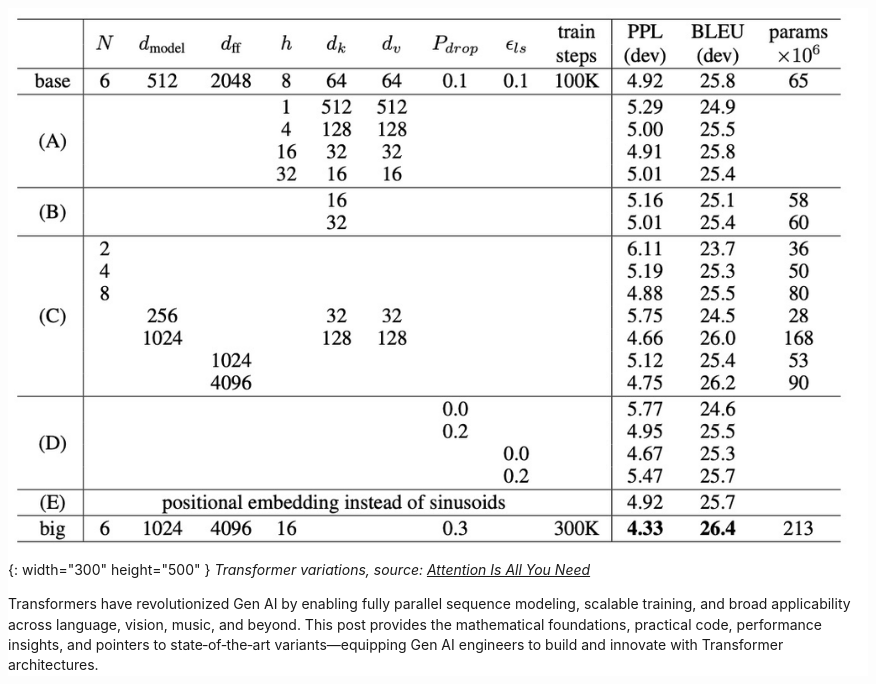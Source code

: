 ![Transformer variations](/content/2025/07/table3.png){: width="300" height="500" }
_Transformer variations, source: [Attention Is All You Need](https://arxiv.org/html/1706.03762v7)_



Transformers have revolutionized Gen AI by enabling fully parallel sequence modeling, scalable training, and broad applicability across language, vision, music, and beyond. This post provides the mathematical foundations, practical code, performance insights, and pointers to state‑of‑the‑art variants—equipping Gen AI engineers to build and innovate with Transformer architectures.

[1]: https://apxml.com/courses/introduction-to-transformer-models/chapter-1-sequence-modeling-attention-fundamentals/rnn-limitations?utm_source=genmind.ch "Limitations of RNNs in Practice - ApX Machine Learning"
[2]: https://vtiya.medium.com/problems-with-rnn-and-how-attention-weights-solved-this-379c752e0bd3?utm_source=genmind.ch "Problems with RNN and how attention weights solved this? - Tiya Vaj"
[3]: https://web.eecs.umich.edu/~mosharaf/Readings/GRNN.pdf?utm_source=genmind.ch "[PDF] GRNN: Low-Latency and Scalable RNN Inference on GPUs"
[4]: https://itobos.eu/images/iTOBOS/Articles_Blog/NTUA/scaled_dot_attention.pdf?utm_source=genmind.ch "[PDF] Scaled Dot-Product Attention - iToBoS"
[5]: https://www.educative.io/answers/what-is-the-intuition-behind-the-dot-product-attention?utm_source=genmind.ch "What is the intuition behind the dot product attention? - Educative.io"
[6]: https://medium.com/thedeephub/positional-encoding-explained-a-deep-dive-into-transformer-pe-65cfe8cfe10b?utm_source=genmind.ch "Positional Encoding Explained: A Deep Dive into Transformer PE"
[7]: https://www.machinelearningmastery.com/a-gentle-introduction-to-positional-encoding-in-transformer-models-part-1/?utm_source=genmind.ch "A Gentle Introduction to Positional Encoding in Transformer Models ..."
[8]: https://www.geeksforgeeks.org/nlp/multi-head-attention-mechanism/?utm_source=genmind.ch "Multi-Head Attention Mechanism - GeeksforGeeks"
[9]: https://d2l.ai/chapter_attention-mechanisms-and-transformers/multihead-attention.html?utm_source=genmind.ch "11.5. Multi-Head Attention - Dive into Deep Learning"
[10]: https://proceedings.mlr.press/v119/xiong20b/xiong20b.pdf?utm_source=genmind.ch "[PDF] On Layer Normalization in the Transformer Architecture"
[11]: https://machinelearningmastery.com/layernorm-and-rms-norm-in-transformer-models/?utm_source=genmind.ch "LayerNorm and RMS Norm in Transformer Models"
[12]: https://pytorch.org/docs/stable/generated/torch.nn.Transformer.html?utm_source=genmind.ch "Transformer — PyTorch 2.7 documentation"
[13]: https://arxiv.org/abs/1604.01946?utm_source=genmind.ch "Optimizing Performance of Recurrent Neural Networks on GPUs"
[14]: https://arxiv.org/abs/1706.03762?utm_source=genmind.ch "Attention Is All You Need"
[15]: https://arxiv.org/abs/2010.11929?utm_source=genmind.ch "An Image is Worth 16x16 Words: Transformers for Image Recognition at Scale"
[16]: https://arxiv.org/abs/1809.04281?utm_source=genmind.ch "Music Transformer"
[17]: https://medium.com/%40yonasdesta2012/the-limitations-of-recurrent-neural-networks-rnns-and-why-they-matter-eb0a05c90b60?utm_source=genmind.ch "The Limitations of Recurrent Neural Networks (RNNs) and Why ..."
[18]: https://en.wikipedia.org/wiki/Attention_Is_All_You_Need?utm_source=genmind.ch "Attention Is All You Need"
[19]: https://pub.aimind.so/scaled-dot-product-self-attention-mechanism-in-transformers-870855d65475?utm_source=genmind.ch "Scaled Dot-Product Self-Attention Mechanism in Transformers"
[20]: https://medium.com/%40hexiangnan/understanding-positional-encoding-in-transformer-and-large-language-models-58f1d9a713ed?utm_source=genmind.ch "Understanding Positional Encoding in Transformer and Large ..."
[21]: https://arxiv.org/abs/2001.04451?utm_source=genmind.ch "Reformer: The Efficient Transformer"
[22]: https://arxiv.org/abs/2009.06732?utm_source=genmind.ch "Efficient Transformers: A Survey"
